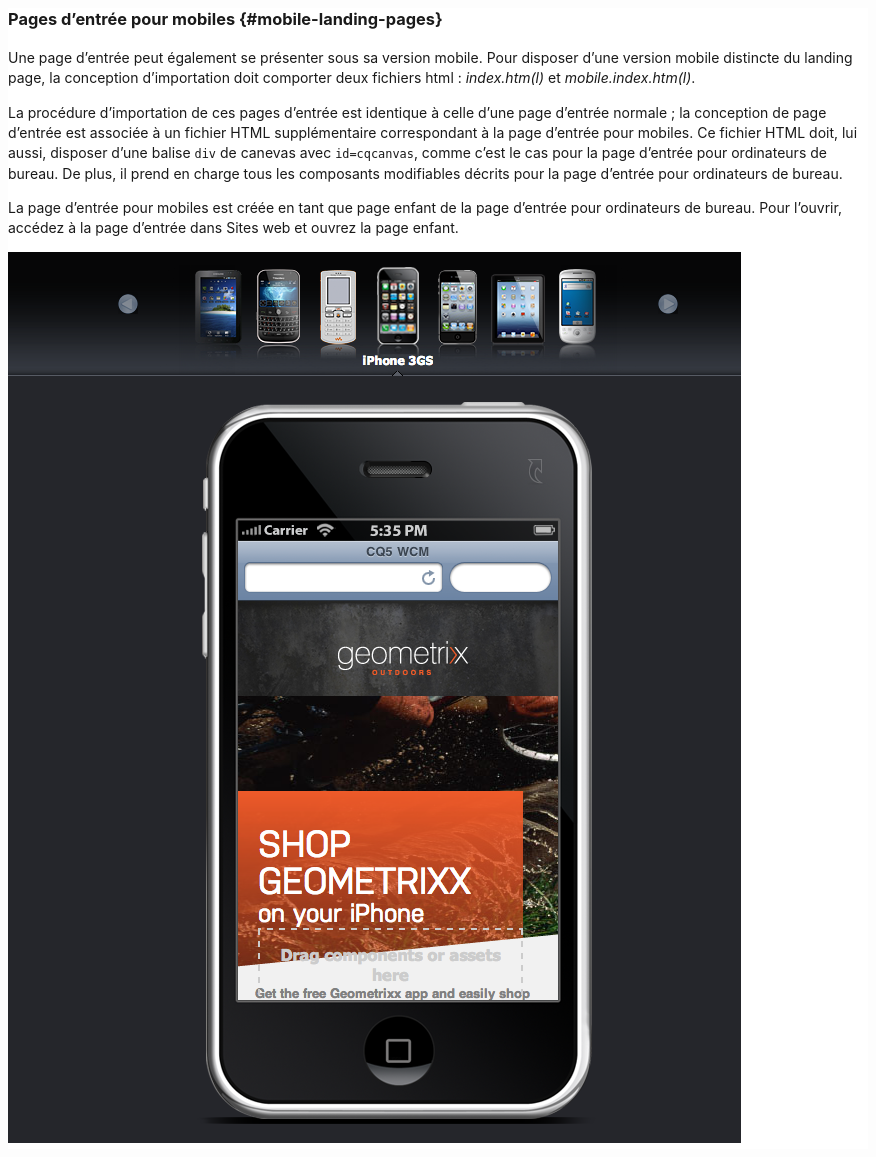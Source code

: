 ### Pages d’entrée pour mobiles {#mobile-landing-pages}

Une page d’entrée peut également se présenter sous sa version mobile. Pour disposer d’une version mobile distincte du landing page, la conception d’importation doit comporter deux fichiers html : *index.htm(l)* et *mobile.index.htm(l)*.

La procédure d’importation de ces pages d’entrée est identique à celle d’une page d’entrée normale ; la conception de page d’entrée est associée à un fichier HTML supplémentaire correspondant à la page d’entrée pour mobiles. Ce fichier HTML doit, lui aussi, disposer d’une balise `div` de canevas avec `id=cqcanvas`, comme c’est le cas pour la page d’entrée pour ordinateurs de bureau. De plus, il prend en charge tous les composants modifiables décrits pour la page d’entrée pour ordinateurs de bureau.

La page d’entrée pour mobiles est créée en tant que page enfant de la page d’entrée pour ordinateurs de bureau. Pour l’ouvrir, accédez à la page d’entrée dans Sites web et ouvrez la page enfant.

![chlimage_1-22](assets/chlimage_1-22.png)
